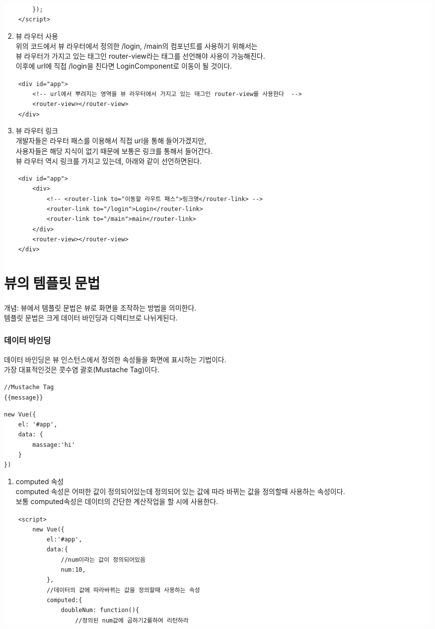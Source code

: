 ````
        });
    </script>
````  

2. 뷰 라우터 사용   
위의 코드에서 뷰 라우터에서 정의한 /login, /main의 컴포넌트를 사용하기 위해서는  
뷰 라우터가 가지고 있는 태그인 router-view라는 태그를 선언해야 사용이 가능해진다.  
이후에 url에 직접 /login을 친다면 LoginComponent로 이동이 될 것이다.
``````
    <div id="app">
        <!-- url에서 뿌려지는 영역을 뷰 라우터에서 가지고 있는 태그인 router-view를 사용한다  -->
        <router-view></router-view>
    </div>
``````  

3. 뷰 라우터 링크  
개발자들은 라우터 패스를 이용해서 직접 url을 통해 들어가겠지만,  
사용자들은 해당 지식이 없기 때문에 보통은 링크를 통해서 들어간다.  
뷰 라우터 역시 링크를 가지고 있는데, 아래와 같이 선언하면된다.  
``````
    <div id="app">
        <div>
            <!-- <router-link to="이동할 라우트 패스">링크명</router-link> -->
            <router-link to="/login">Login</router-link>
            <router-link to="/main">main</router-link>
        </div>
        <router-view></router-view>
    </div>
``````  

# 뷰의 템플릿 문법  
개념: 뷰에서 템플릿 문법은 뷰로 화면을 조작하는 방법을 의미한다.  
템플릿 문법은 크게 데이터 바인딩과 디렉티브로 나뉘게된다.

### 데이터 바인딩  
데이터 바인딩은 뷰 인스턴스에서 정의한 속성들을 화면에 표시하는 기법이다.  
가장 대표적인것은 콧수염 괄호(Mustache Tag)이다.  
````
//Mustache Tag
{{message}}
````  
````
new Vue({
    el: '#app',
    data: {
        massage:'hi'
    }
})
````  

1. computed 속성  
computed 속성은 어떠한 값이 정의되어있는데 정의되어 있는 값에 따라 바뀌는 값을 정의할때 사용하는 속성이다.  
보통 computed속성은 데이터의 간단한 계산작업을 할 시에 사용한다.
````
    <script>
        new Vue({
            el:'#app',
            data:{
                //num이라는 값이 정의되어있음
                num:10,
            },
            //데이터의 값에 따라바뀌는 값을 정의할때 사용하는 속성
            computed:{
                doubleNum: function(){
                    //정의된 num값에 곱하기2를하여 리턴하라
````